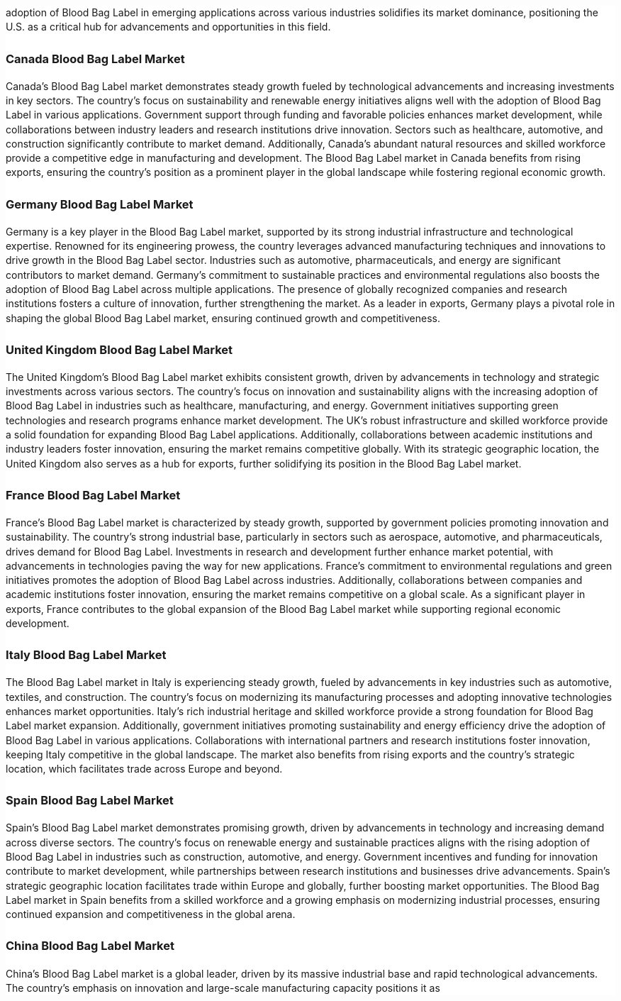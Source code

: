 adoption of Blood Bag Label in emerging applications across various industries solidifies its market dominance, positioning the U.S. as a critical hub for advancements and opportunities in this field.</p><h3>Canada Blood Bag Label Market</h3><p>Canada&rsquo;s Blood Bag Label market demonstrates steady growth fueled by technological advancements and increasing investments in key sectors. The country&rsquo;s focus on sustainability and renewable energy initiatives aligns well with the adoption of Blood Bag Label in various applications. Government support through funding and favorable policies enhances market development, while collaborations between industry leaders and research institutions drive innovation. Sectors such as healthcare, automotive, and construction significantly contribute to market demand. Additionally, Canada&rsquo;s abundant natural resources and skilled workforce provide a competitive edge in manufacturing and development. The Blood Bag Label market in Canada benefits from rising exports, ensuring the country&rsquo;s position as a prominent player in the global landscape while fostering regional economic growth.</p><h3>Germany Blood Bag Label Market</h3><p>Germany is a key player in the Blood Bag Label market, supported by its strong industrial infrastructure and technological expertise. Renowned for its engineering prowess, the country leverages advanced manufacturing techniques and innovations to drive growth in the Blood Bag Label sector. Industries such as automotive, pharmaceuticals, and energy are significant contributors to market demand. Germany&rsquo;s commitment to sustainable practices and environmental regulations also boosts the adoption of Blood Bag Label across multiple applications. The presence of globally recognized companies and research institutions fosters a culture of innovation, further strengthening the market. As a leader in exports, Germany plays a pivotal role in shaping the global Blood Bag Label market, ensuring continued growth and competitiveness.</p><h3>United Kingdom Blood Bag Label Market</h3><p>The United Kingdom&rsquo;s Blood Bag Label market exhibits consistent growth, driven by advancements in technology and strategic investments across various sectors. The country&rsquo;s focus on innovation and sustainability aligns with the increasing adoption of Blood Bag Label in industries such as healthcare, manufacturing, and energy. Government initiatives supporting green technologies and research programs enhance market development. The UK&rsquo;s robust infrastructure and skilled workforce provide a solid foundation for expanding Blood Bag Label applications. Additionally, collaborations between academic institutions and industry leaders foster innovation, ensuring the market remains competitive globally. With its strategic geographic location, the United Kingdom also serves as a hub for exports, further solidifying its position in the Blood Bag Label market.</p><h3>France Blood Bag Label Market</h3><p>France&rsquo;s Blood Bag Label market is characterized by steady growth, supported by government policies promoting innovation and sustainability. The country&rsquo;s strong industrial base, particularly in sectors such as aerospace, automotive, and pharmaceuticals, drives demand for Blood Bag Label. Investments in research and development further enhance market potential, with advancements in technologies paving the way for new applications. France&rsquo;s commitment to environmental regulations and green initiatives promotes the adoption of Blood Bag Label across industries. Additionally, collaborations between companies and academic institutions foster innovation, ensuring the market remains competitive on a global scale. As a significant player in exports, France contributes to the global expansion of the Blood Bag Label market while supporting regional economic development.</p><h3>Italy Blood Bag Label Market</h3><p>The Blood Bag Label market in Italy is experiencing steady growth, fueled by advancements in key industries such as automotive, textiles, and construction. The country&rsquo;s focus on modernizing its manufacturing processes and adopting innovative technologies enhances market opportunities. Italy&rsquo;s rich industrial heritage and skilled workforce provide a strong foundation for Blood Bag Label market expansion. Additionally, government initiatives promoting sustainability and energy efficiency drive the adoption of Blood Bag Label in various applications. Collaborations with international partners and research institutions foster innovation, keeping Italy competitive in the global landscape. The market also benefits from rising exports and the country&rsquo;s strategic location, which facilitates trade across Europe and beyond.</p><h3>Spain Blood Bag Label Market</h3><p>Spain&rsquo;s Blood Bag Label market demonstrates promising growth, driven by advancements in technology and increasing demand across diverse sectors. The country&rsquo;s focus on renewable energy and sustainable practices aligns with the rising adoption of Blood Bag Label in industries such as construction, automotive, and energy. Government incentives and funding for innovation contribute to market development, while partnerships between research institutions and businesses drive advancements. Spain&rsquo;s strategic geographic location facilitates trade within Europe and globally, further boosting market opportunities. The Blood Bag Label market in Spain benefits from a skilled workforce and a growing emphasis on modernizing industrial processes, ensuring continued expansion and competitiveness in the global arena.</p><h3>China Blood Bag Label Market</h3><p>China&rsquo;s Blood Bag Label market is a global leader, driven by its massive industrial base and rapid technological advancements. The country&rsquo;s emphasis on innovation and large-scale manufacturing capacity positions it as